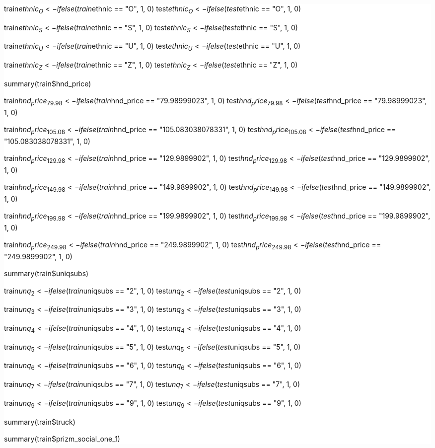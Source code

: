 train$ethnic_O<-ifelse(train$ethnic == "O", 1, 0)
test$ethnic_O<-ifelse(test$ethnic == "O", 1, 0)

train$ethnic_S<-ifelse(train$ethnic == "S", 1, 0)
test$ethnic_S<-ifelse(test$ethnic == "S", 1, 0)

train$ethnic_U<-ifelse(train$ethnic == "U", 1, 0)
test$ethnic_U<-ifelse(test$ethnic == "U", 1, 0)

train$ethnic_Z<-ifelse(train$ethnic == "Z", 1, 0)
test$ethnic_Z<-ifelse(test$ethnic == "Z", 1, 0)


summary(train$hnd_price)

train$hnd_price_79.98<-ifelse(train$hnd_price == "79.98999023", 1, 0)
test$hnd_price_79.98<-ifelse(test$hnd_price == "79.98999023", 1, 0)

train$hnd_price_105.08<-ifelse(train$hnd_price == "105.083038078331", 1, 0)
test$hnd_price_105.08<-ifelse(test$hnd_price == "105.083038078331", 1, 0)

train$hnd_price_129.98<-ifelse(train$hnd_price == "129.9899902", 1, 0)
test$hnd_price_129.98<-ifelse(test$hnd_price == "129.9899902", 1, 0)

train$hnd_price_149.98<-ifelse(train$hnd_price == "149.9899902", 1, 0)
test$hnd_price_149.98<-ifelse(test$hnd_price == "149.9899902", 1, 0)

train$hnd_price_199.98<-ifelse(train$hnd_price == "199.9899902", 1, 0)
test$hnd_price_199.98<-ifelse(test$hnd_price == "199.9899902", 1, 0)

train$hnd_price_249.98<-ifelse(train$hnd_price == "249.9899902", 1, 0)
test$hnd_price_249.98<-ifelse(test$hnd_price == "249.9899902", 1, 0)


summary(train$uniqsubs)

train$unq_2<-ifelse(train$uniqsubs == "2", 1, 0)
test$unq_2<-ifelse(test$uniqsubs == "2", 1, 0)

train$unq_3<-ifelse(train$uniqsubs == "3", 1, 0)
test$unq_3<-ifelse(test$uniqsubs == "3", 1, 0)

train$unq_4<-ifelse(train$uniqsubs == "4", 1, 0)
test$unq_4<-ifelse(test$uniqsubs == "4", 1, 0)

train$unq_5<-ifelse(train$uniqsubs == "5", 1, 0) 
test$unq_5<-ifelse(test$uniqsubs == "5", 1, 0)

train$unq_6<-ifelse(train$uniqsubs == "6", 1, 0) 
test$unq_6<-ifelse(test$uniqsubs == "6", 1, 0)

train$unq_7<-ifelse(train$uniqsubs == "7", 1, 0)
test$unq_7<-ifelse(test$uniqsubs == "7", 1, 0)

train$unq_9<-ifelse(train$uniqsubs == "9", 1, 0)
test$unq_9<-ifelse(test$uniqsubs == "9", 1, 0)


summary(train$truck)


summary(train$prizm_social_one_1)
